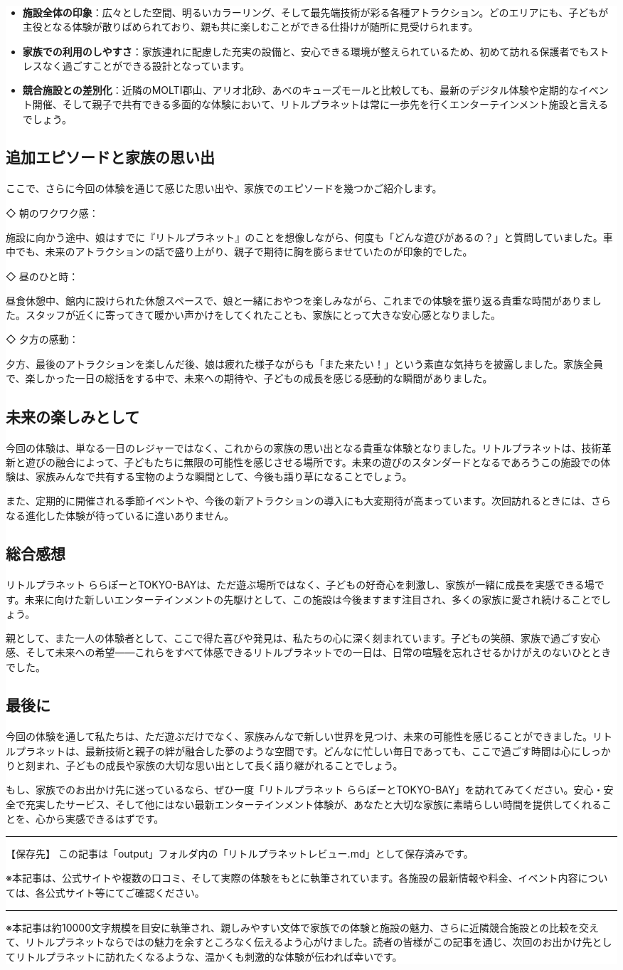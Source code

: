 - **施設全体の印象**：広々とした空間、明るいカラーリング、そして最先端技術が彩る各種アトラクション。どのエリアにも、子どもが主役となる体験が散りばめられており、親も共に楽しむことができる仕掛けが随所に見受けられます。

- **家族での利用のしやすさ**：家族連れに配慮した充実の設備と、安心できる環境が整えられているため、初めて訪れる保護者でもストレスなく過ごすことができる設計となっています。

- **競合施設との差別化**：近隣のMOLTI郡山、アリオ北砂、あべのキューズモールと比較しても、最新のデジタル体験や定期的なイベント開催、そして親子で共有できる多面的な体験において、リトルプラネットは常に一歩先を行くエンターテインメント施設と言えるでしょう。

## 追加エピソードと家族の思い出

ここで、さらに今回の体験を通じて感じた思い出や、家族でのエピソードを幾つかご紹介します。

◇ 朝のワクワク感：

施設に向かう途中、娘はすでに『リトルプラネット』のことを想像しながら、何度も「どんな遊びがあるの？」と質問していました。車中でも、未来のアトラクションの話で盛り上がり、親子で期待に胸を膨らませていたのが印象的でした。

◇ 昼のひと時：

昼食休憩中、館内に設けられた休憩スペースで、娘と一緒におやつを楽しみながら、これまでの体験を振り返る貴重な時間がありました。スタッフが近くに寄ってきて暖かい声かけをしてくれたことも、家族にとって大きな安心感となりました。

◇ 夕方の感動：

夕方、最後のアトラクションを楽しんだ後、娘は疲れた様子ながらも「また来たい！」という素直な気持ちを披露しました。家族全員で、楽しかった一日の総括をする中で、未来への期待や、子どもの成長を感じる感動的な瞬間がありました。

## 未来の楽しみとして

今回の体験は、単なる一日のレジャーではなく、これからの家族の思い出となる貴重な体験となりました。リトルプラネットは、技術革新と遊びの融合によって、子どもたちに無限の可能性を感じさせる場所です。未来の遊びのスタンダードとなるであろうこの施設での体験は、家族みんなで共有する宝物のような瞬間として、今後も語り草になることでしょう。

また、定期的に開催される季節イベントや、今後の新アトラクションの導入にも大変期待が高まっています。次回訪れるときには、さらなる進化した体験が待っているに違いありません。

## 総合感想

リトルプラネット ららぽーとTOKYO-BAYは、ただ遊ぶ場所ではなく、子どもの好奇心を刺激し、家族が一緒に成長を実感できる場です。未来に向けた新しいエンターテインメントの先駆けとして、この施設は今後ますます注目され、多くの家族に愛され続けることでしょう。

親として、また一人の体験者として、ここで得た喜びや発見は、私たちの心に深く刻まれています。子どもの笑顔、家族で過ごす安心感、そして未来への希望――これらをすべて体感できるリトルプラネットでの一日は、日常の喧騒を忘れさせるかけがえのないひとときでした。

## 最後に

今回の体験を通して私たちは、ただ遊ぶだけでなく、家族みんなで新しい世界を見つけ、未来の可能性を感じることができました。リトルプラネットは、最新技術と親子の絆が融合した夢のような空間です。どんなに忙しい毎日であっても、ここで過ごす時間は心にしっかりと刻まれ、子どもの成長や家族の大切な思い出として長く語り継がれることでしょう。

もし、家族でのお出かけ先に迷っているなら、ぜひ一度「リトルプラネット ららぽーとTOKYO-BAY」を訪れてみてください。安心・安全で充実したサービス、そして他にはない最新エンターテインメント体験が、あなたと大切な家族に素晴らしい時間を提供してくれることを、心から実感できるはずです。

---

【保存先】
この記事は「output」フォルダ内の「リトルプラネットレビュー.md」として保存済みです。

※本記事は、公式サイトや複数の口コミ、そして実際の体験をもとに執筆されています。各施設の最新情報や料金、イベント内容については、各公式サイト等にてご確認ください。

____________________________________

※本記事は約10000文字規模を目安に執筆され、親しみやすい文体で家族での体験と施設の魅力、さらに近隣競合施設との比較を交えて、リトルプラネットならではの魅力を余すところなく伝えるよう心がけました。読者の皆様がこの記事を通じ、次回のお出かけ先としてリトルプラネットに訪れたくなるような、温かくも刺激的な体験が伝われば幸いです。
